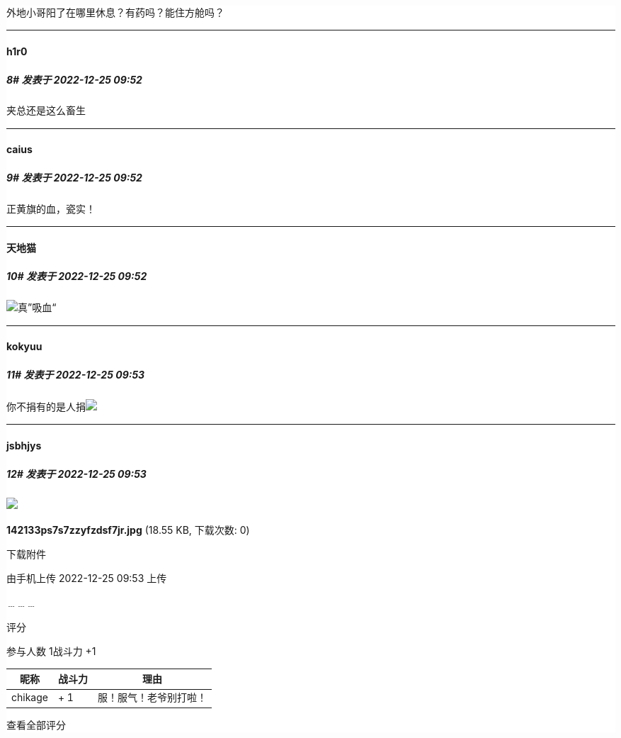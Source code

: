 外地小哥阳了在哪里休息？有药吗？能住方舱吗？

*****

####  h1r0  
##### 8#       发表于 2022-12-25 09:52

夹总还是这么畜生

*****

####  caius  
##### 9#       发表于 2022-12-25 09:52

正黄旗的血，瓷实！

*****

####  天地猫  
##### 10#       发表于 2022-12-25 09:52

<img src="https://static.saraba1st.com/image/smiley/face2017/124.png" referrerpolicy="no-referrer">真”吸血“

*****

####  kokyuu  
##### 11#       发表于 2022-12-25 09:53

你不捐有的是人捐<img src="https://static.saraba1st.com/image/smiley/face2017/039.png" referrerpolicy="no-referrer">

*****

####  jsbhjys  
##### 12#       发表于 2022-12-25 09:53

<img src="https://img.saraba1st.com/forum/202212/25/095333zq6k65z60ooqk033.jpg" referrerpolicy="no-referrer">

<strong>142133ps7s7zzyfzdsf7jr.jpg</strong> (18.55 KB, 下载次数: 0)

下载附件

由手机上传
2022-12-25 09:53 上传

﹍﹍﹍

评分

 参与人数 1战斗力 +1

|昵称|战斗力|理由|
|----|---|---|
| chikage| + 1|服！服气！老爷别打啦！|

查看全部评分
